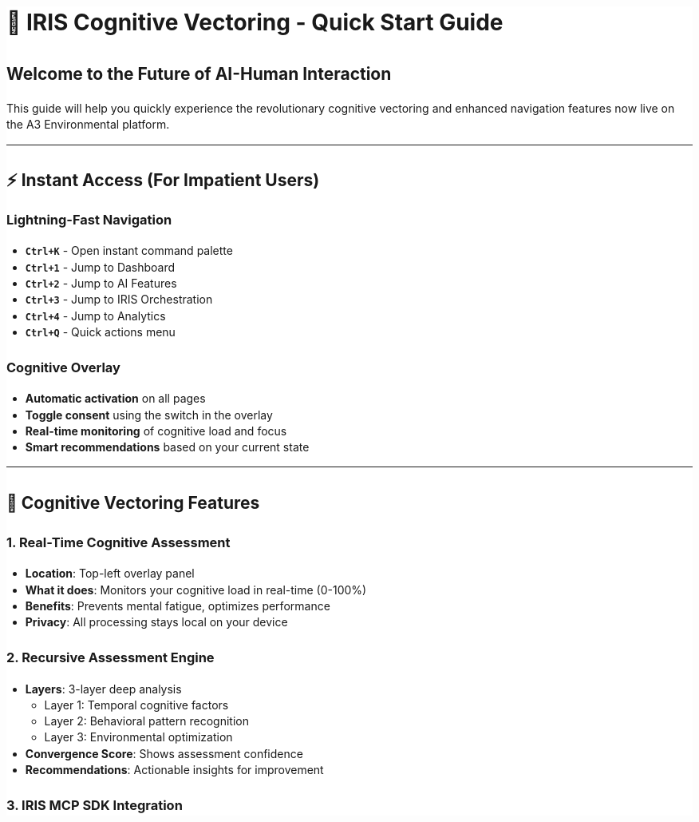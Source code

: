 # 🚀 IRIS Cognitive Vectoring - Quick Start Guide

## Welcome to the Future of AI-Human Interaction

This guide will help you quickly experience the revolutionary cognitive vectoring and enhanced navigation features now live on the A3 Environmental platform.

---

## ⚡ **Instant Access (For Impatient Users)**

### **Lightning-Fast Navigation**

- **`Ctrl+K`** - Open instant command palette
- **`Ctrl+1`** - Jump to Dashboard
- **`Ctrl+2`** - Jump to AI Features
- **`Ctrl+3`** - Jump to IRIS Orchestration
- **`Ctrl+4`** - Jump to Analytics
- **`Ctrl+Q`** - Quick actions menu

### **Cognitive Overlay**

- **Automatic activation** on all pages
- **Toggle consent** using the switch in the overlay
- **Real-time monitoring** of cognitive load and focus
- **Smart recommendations** based on your current state

---

## 🧠 **Cognitive Vectoring Features**

### **1. Real-Time Cognitive Assessment**

- **Location**: Top-left overlay panel
- **What it does**: Monitors your cognitive load in real-time (0-100%)
- **Benefits**: Prevents mental fatigue, optimizes performance
- **Privacy**: All processing stays local on your device

### **2. Recursive Assessment Engine**

- **Layers**: 3-layer deep analysis
  - Layer 1: Temporal cognitive factors
  - Layer 2: Behavioral pattern recognition
  - Layer 3: Environmental optimization
- **Convergence Score**: Shows assessment confidence
- **Recommendations**: Actionable insights for improvement

### **3. IRIS MCP SDK Integration**
